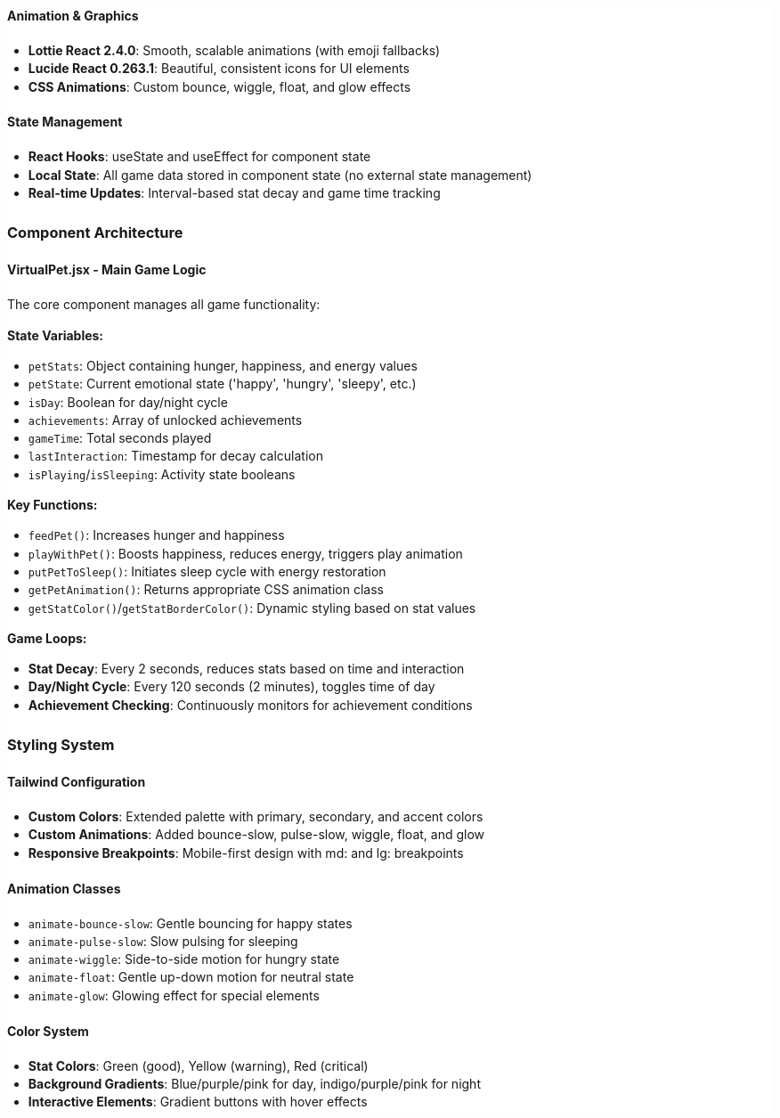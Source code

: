 #### Animation & Graphics
- **Lottie React 2.4.0**: Smooth, scalable animations (with emoji fallbacks)
- **Lucide React 0.263.1**: Beautiful, consistent icons for UI elements
- **CSS Animations**: Custom bounce, wiggle, float, and glow effects

#### State Management
- **React Hooks**: useState and useEffect for component state
- **Local State**: All game data stored in component state (no external state management)
- **Real-time Updates**: Interval-based stat decay and game time tracking

### Component Architecture

#### VirtualPet.jsx - Main Game Logic
The core component manages all game functionality:

**State Variables:**
- `petStats`: Object containing hunger, happiness, and energy values
- `petState`: Current emotional state ('happy', 'hungry', 'sleepy', etc.)
- `isDay`: Boolean for day/night cycle
- `achievements`: Array of unlocked achievements
- `gameTime`: Total seconds played
- `lastInteraction`: Timestamp for decay calculation
- `isPlaying`/`isSleeping`: Activity state booleans

**Key Functions:**
- `feedPet()`: Increases hunger and happiness
- `playWithPet()`: Boosts happiness, reduces energy, triggers play animation
- `putPetToSleep()`: Initiates sleep cycle with energy restoration
- `getPetAnimation()`: Returns appropriate CSS animation class
- `getStatColor()`/`getStatBorderColor()`: Dynamic styling based on stat values

**Game Loops:**
- **Stat Decay**: Every 2 seconds, reduces stats based on time and interaction
- **Day/Night Cycle**: Every 120 seconds (2 minutes), toggles time of day
- **Achievement Checking**: Continuously monitors for achievement conditions

### Styling System

#### Tailwind Configuration
- **Custom Colors**: Extended palette with primary, secondary, and accent colors
- **Custom Animations**: Added bounce-slow, pulse-slow, wiggle, float, and glow
- **Responsive Breakpoints**: Mobile-first design with md: and lg: breakpoints

#### Animation Classes
- `animate-bounce-slow`: Gentle bouncing for happy states
- `animate-pulse-slow`: Slow pulsing for sleeping
- `animate-wiggle`: Side-to-side motion for hungry state
- `animate-float`: Gentle up-down motion for neutral state
- `animate-glow`: Glowing effect for special elements

#### Color System
- **Stat Colors**: Green (good), Yellow (warning), Red (critical)
- **Background Gradients**: Blue/purple/pink for day, indigo/purple/pink for night
- **Interactive Elements**: Gradient buttons with hover effects
